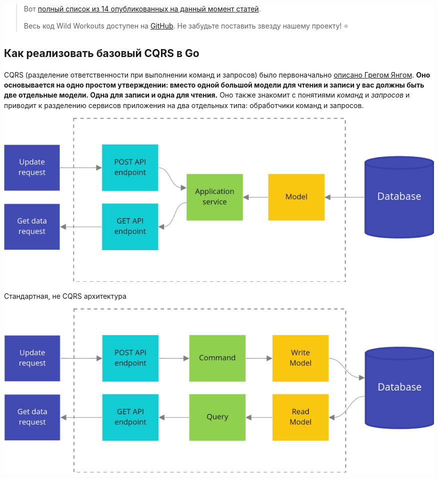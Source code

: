 >
> Вот [полный список из 14 опубликованных на данный момент статей](https://threedots.tech/series/modern-business-software-in-go/).
>
> Весь код Wild Workouts доступен на [GitHub](https://github.com/ThreeDotsLabs/wild-workouts-go-ddd-example). Не забудьте поставить звезду
> нашему проекту! ⭐

## Как реализовать базовый CQRS в Go

CQRS (разделение ответственности при выполнении команд и запросов) было 
первоначально [описано Грегом Янгом](https://cqrs.files.wordpress.com/2010/11/cqrs_documents.pdf). **Оно 
основывается на одно простом утверждении: вместо одной большой модели для чтения 
и записи у вас должны быть две отдельные модели. Одна для записи и одна для 
чтения.** Оно также знакомит с понятиями _команд_ и _запросов_ и приводит к 
разделению сервисов приложения на два отдельных типа: обработчики команд и 
запросов.

![non-cqrs](images/part10/non-cqrs-architecture.jpg)

Стандартная, не CQRS архитектура

![cqrs](images/part10/cqrs-architecture.jpg)
